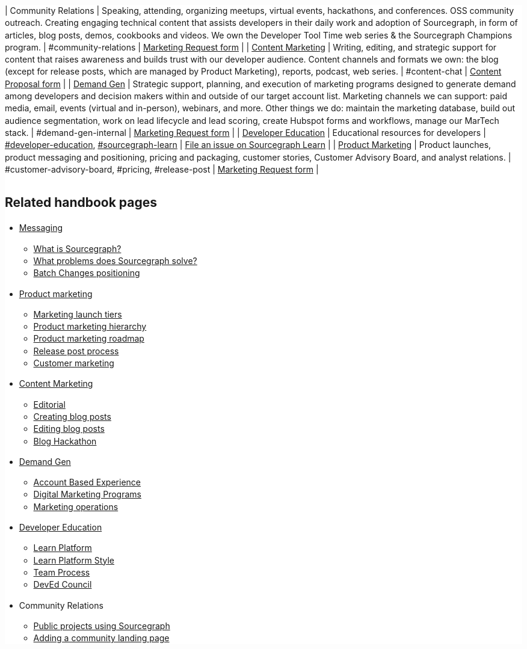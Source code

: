 | Community Relations                       | Speaking, attending, organizing meetups, virtual events, hackathons, and conferences. OSS community outreach. Creating engaging technical content that assists developers in their daily work and adoption of Sourcegraph, in form of articles, blog posts, demos, cookbooks and videos. We own the Developer Tool Time web series & the Sourcegraph Champions program.                                                                                                                 | #community-relations                                                                                                                                                                                 | [Marketing Request form](https://form.asana.com/?k=hNaq42PNshdQ1FjjEUKjLA&d=7195383522959)                                                                              |
| [Content Marketing](content/index.md)     | Writing, editing, and strategic support for content that raises awareness and builds trust with our developer audience. Content channels and formats we own: the blog (except for release posts, which are managed by Product Marketing), reports, podcast, web series.                                                                                                                                                                                                                 | #content-chat                                                                                                                                                                                        | [Content Proposal form](https://form.asana.com/?k=gU7tdLoh3TyyrSa-w0-pCQ&d=7195383522959)                                                                               |
| [Demand Gen](demandgen.md)                | Strategic support, planning, and execution of marketing programs designed to generate demand among developers and decision makers within and outside of our target account list. Marketing channels we can support: paid media, email, events (virtual and in-person), webinars, and more. Other things we do: maintain the marketing database, build out audience segmentation, work on lead lifecycle and lead scoring, create Hubspot forms and workflows, manage our MarTech stack. | #demand-gen-internal                                                                                                                                                                                 | [Marketing Request form](https://form.asana.com?k=hNaq42PNshdQ1FjjEUKjLA&d=7195383522959)                                                                               |
| [Developer Education](education.md)       | Educational resources for developers                                                                                                                                                                                                                                                                                                                                                                                                                                                    | [#developer-education](https://app.slack.com/client/T02FSM7DL/C026GJE9DDX/user_groups/S023NTWTTEX), [#sourcegraph-learn](https://app.slack.com/client/T02FSM7DL/C02173Y7JGH/user_groups/S023NTWTTEX) | [File an issue on Sourcegraph Learn](https://github.com/sourcegraph/learn/issues/new?assignees=&labels=&template=educational-content.md&title=Content)                  |
| [Product Marketing](product_marketing.md) | Product launches, product messaging and positioning, pricing and packaging, customer stories, Customer Advisory Board, and analyst relations.                                                                                                                                                                                                                                                                                                                                           | #customer-advisory-board, #pricing, #release-post                                                                                                                                                    | [Marketing Request form](https://form.asana.com/?k=hNaq42PNshdQ1FjjEUKjLA&d=7195383522959)                                                                              |

## Related handbook pages

- [Messaging](messaging.md)
  - [What is Sourcegraph?](messaging.md#sourcegraph-value-proposition)
  - [What problems does Sourcegraph solve?](messaging.md#what-problems-does-sourcegraph-solve)
  - [Batch Changes positioning](batch_changes_positioning.md)
- [Product marketing](product_marketing.md)
  - [Marketing launch tiers](marketing_launch_tiers.md)
  - [Product marketing hierarchy](product_marketing_hierarchy.md)
  - [Product marketing roadmap](https://docs.google.com/spreadsheets/d/1268CYG4arbGT6F0Eyy4e-EY5CQgtopcS9OdAenkjtzY/edit#gid=0)
  - [Release post process](release_post_process.md)
  - [Customer marketing](customer_marketing.md)
- [Content Marketing](content/index.md)

  - [Editorial](content/editorial.md)
  - [Creating blog posts](content/creating_blog_posts.md)
  - [Editing blog posts](content/creating_blog_posts.md#editing-blog-posts)
  - [Blog Hackathon](content/blog_hackathon.md)

- [Demand Gen](demandgen.md)

  - [Account Based Experience](account_based_experience.md)
  - [Digital Marketing Programs](digital_marketing_programs.md)
  - [Marketing operations](marketing_operations.md)

- [Developer Education](education/index.md)

  - [Learn Platform](education/learn-platform.md)
  - [Learn Platform Style](education/style.md)
  - [Team Process](education/process.md)
  - [DevEd Council](education/dev-ed-council.md)

- Community Relations

  - [Public projects using Sourcegraph](public_projects_using_sourcegraph.md)
  - [Adding a community landing page](oss_community_pages.md)